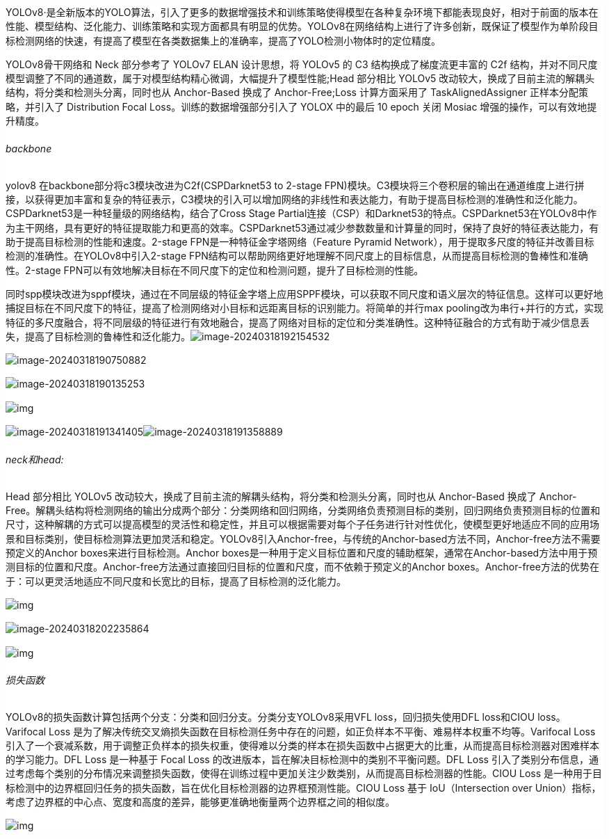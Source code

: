 YOLOv8·是全新版本的YOLO算法，引入了更多的数据增强技术和训练策略使得模型在各种复杂环境下都能表现良好，相对于前面的版本在性能、模型结构、泛化能力、训练策略和实现方面都具有明显的优势。YOLOv8在网络结构上进行了许多创新，既保证了模型作为单阶段目标检测网络的快速，有提高了模型在各类数据集上的准确率，提高了YOLO检测小物体时的定位精度。

YOLOv8骨干网络和 Neck 部分参考了 YOLOv7 ELAN 设计思想，将 YOLOv5 的 C3 结构换成了梯度流更丰富的 C2f 结构，并对不同尺度模型调整了不同的通道数，属于对模型结构精心微调，大幅提升了模型性能;Head 部分相比 YOLOv5 改动较大，换成了目前主流的解耦头结构，将分类和检测头分离，同时也从 Anchor-Based 换成了 Anchor-Free;Loss 计算方面采用了 TaskAlignedAssigner 正样本分配策略，并引入了 Distribution Focal Loss。训练的数据增强部分引入了 YOLOX 中的最后 10 epoch 关闭 Mosiac 增强的操作，可以有效地提升精度。

###### backbone

yolov8 在backbone部分将c3模块改进为C2f(CSPDarknet53 to 2-stage FPN)模块。C3模块将三个卷积层的输出在通道维度上进行拼接，以获得更加丰富和复杂的特征表示，C3模块的引入可以增加网络的非线性和表达能力，有助于提高目标检测的准确性和泛化能力。CSPDarknet53是一种轻量级的网络结构，结合了Cross Stage Partial连接（CSP）和Darknet53的特点。CSPDarknet53在YOLOv8中作为主干网络，具有更好的特征提取能力和更高的效率。CSPDarknet53通过减少参数数量和计算量的同时，保持了良好的特征表达能力，有助于提高目标检测的性能和速度。2-stage FPN是一种特征金字塔网络（Feature Pyramid Network），用于提取多尺度的特征并改善目标检测的准确性。在YOLOv8中引入2-stage FPN结构可以帮助网络更好地理解不同尺度上的目标信息，从而提高目标检测的鲁棒性和准确性。2-stage FPN可以有效地解决目标在不同尺度下的定位和检测问题，提升了目标检测的性能。

同时spp模块改进为sppf模块，通过在不同层级的特征金字塔上应用SPPF模块，可以获取不同尺度和语义层次的特征信息。这样可以更好地捕捉目标在不同尺度下的特征，提高了检测网络对小目标和远距离目标的识别能力。将简单的并行max pooling改为串行+并行的方式，实现特征的多尺度融合，将不同层级的特征进行有效地融合，提高了网络对目标的定位和分类准确性。这种特征融合的方式有助于减少信息丢失，提高了目标检测的鲁棒性和泛化能力。![image-20240318192154532](/home/stoair/.config/Typora/typora-user-images/image-20240318192154532.png)

![image-20240318190750882](/home/stoair/.config/Typora/typora-user-images/image-20240318190750882.png)

![image-20240318190135253](/home/stoair/.config/Typora/typora-user-images/image-20240318190135253.png)

![img](/home/stoair/Opencv/yolov8/Images/21.png)

![image-20240318191341405](/home/stoair/.config/Typora/typora-user-images/image-20240318191341405.png)![image-20240318191358889](/home/stoair/.config/Typora/typora-user-images/image-20240318191358889.png)

###### neck和head:

Head 部分相比 YOLOv5 改动较大，换成了目前主流的解耦头结构，将分类和检测头分离，同时也从 Anchor-Based 换成了 Anchor-Free。解耦头结构将检测网络的输出分成两个部分：分类网络和回归网络，分类网络负责预测目标的类别，回归网络负责预测目标的位置和尺寸，这种解耦的方式可以提高模型的灵活性和稳定性，并且可以根据需要对每个子任务进行针对性优化，使模型更好地适应不同的应用场景和目标类别，使目标检测算法更加灵活和稳定。YOLOv8引入Anchor-free，与传统的Anchor-based方法不同，Anchor-free方法不需要预定义的Anchor boxes来进行目标检测。Anchor boxes是一种用于定义目标位置和尺度的辅助框架，通常在Anchor-based方法中用于预测目标的位置和尺度。Anchor-free方法通过直接回归目标的位置和尺度，而不依赖于预定义的Anchor boxes。Anchor-free方法的优势在于：可以更灵活地适应不同尺度和长宽比的目标，提高了目标检测的泛化能力。

![img](https://img-blog.csdnimg.cn/3e4cab2544f744778ccc1d8ddca6fd5a.png)

![image-20240318202235864](/home/stoair/.config/Typora/typora-user-images/image-20240318202235864.png)

![img](https://img-blog.csdnimg.cn/7cbc61fdec5d4fc5be056745ca9d4667.png)

###### 损失函数

YOLOv8的损失函数计算包括两个分支：分类和回归分支。分类分支YOLOv8采用VFL loss，回归损失使用DFL loss和CIOU loss。Varifocal Loss 是为了解决传统交叉熵损失函数在目标检测任务中存在的问题，如正负样本不平衡、难易样本权重不均等。Varifocal Loss 引入了一个衰减系数，用于调整正负样本的损失权重，使得难以分类的样本在损失函数中占据更大的比重，从而提高目标检测器对困难样本的学习能力。DFL Loss 是一种基于 Focal Loss 的改进版本，旨在解决目标检测中的类别不平衡问题。DFL Loss 引入了类别分布信息，通过考虑每个类别的分布情况来调整损失函数，使得在训练过程中更加关注少数类别，从而提高目标检测器的性能。CIOU Loss 是一种用于目标检测中的边界框回归任务的损失函数，旨在优化目标检测器的边界框预测性能。CIOU Loss 基于 IoU（Intersection over Union）指标，考虑了边界框的中心点、宽度和高度的差异，能够更准确地衡量两个边界框之间的相似度。

![img](https://pic4.zhimg.com/80/v2-46451ec3f3656e0eb3d92a729c8245eb_720w.webp)
